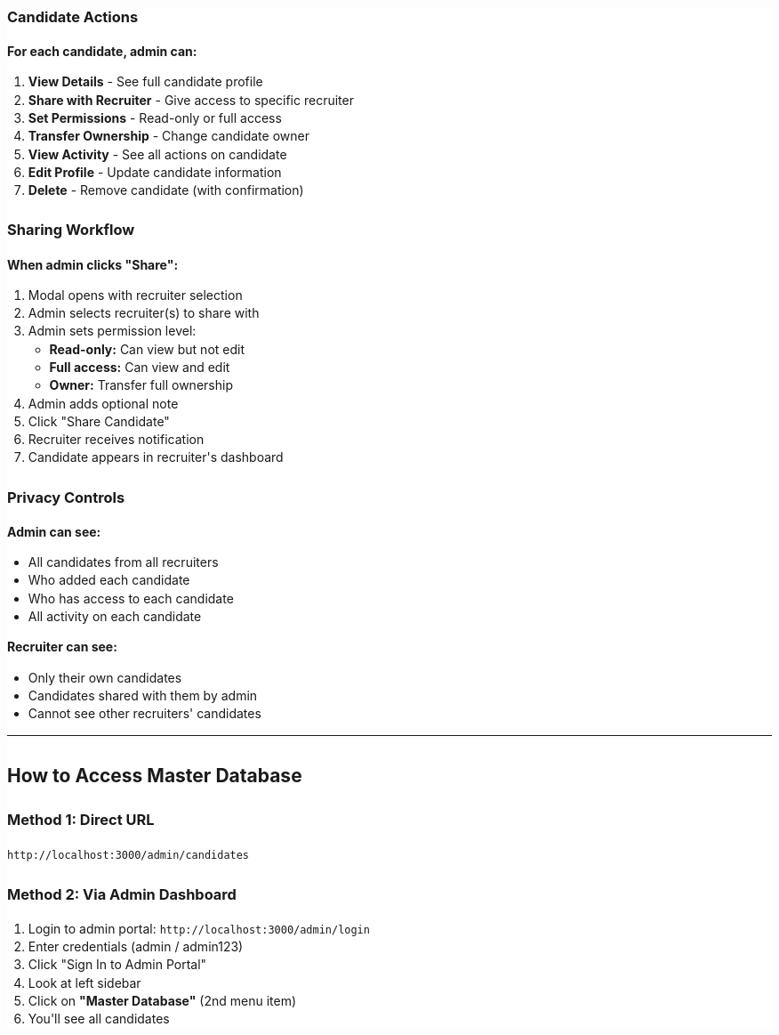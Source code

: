 ### Candidate Actions

**For each candidate, admin can:**
1. **View Details** - See full candidate profile
2. **Share with Recruiter** - Give access to specific recruiter
3. **Set Permissions** - Read-only or full access
4. **Transfer Ownership** - Change candidate owner
5. **View Activity** - See all actions on candidate
6. **Edit Profile** - Update candidate information
7. **Delete** - Remove candidate (with confirmation)

### Sharing Workflow

**When admin clicks "Share":**
1. Modal opens with recruiter selection
2. Admin selects recruiter(s) to share with
3. Admin sets permission level:
   - **Read-only:** Can view but not edit
   - **Full access:** Can view and edit
   - **Owner:** Transfer full ownership
4. Admin adds optional note
5. Click "Share Candidate"
6. Recruiter receives notification
7. Candidate appears in recruiter's dashboard

### Privacy Controls

**Admin can see:**
- All candidates from all recruiters
- Who added each candidate
- Who has access to each candidate
- All activity on each candidate

**Recruiter can see:**
- Only their own candidates
- Candidates shared with them by admin
- Cannot see other recruiters' candidates

---

## How to Access Master Database

### Method 1: Direct URL
```
http://localhost:3000/admin/candidates
```

### Method 2: Via Admin Dashboard
1. Login to admin portal: `http://localhost:3000/admin/login`
2. Enter credentials (admin / admin123)
3. Click "Sign In to Admin Portal"
4. Look at left sidebar
5. Click on **"Master Database"** (2nd menu item)
6. You'll see all candidates
